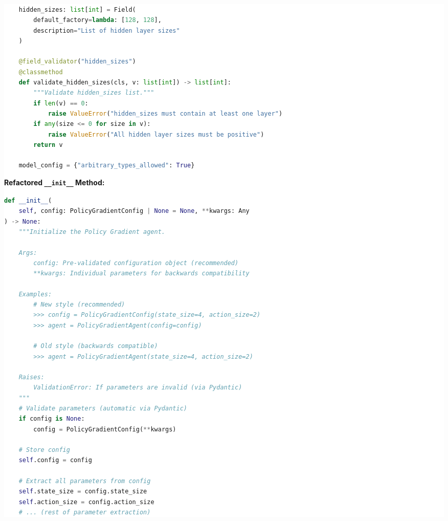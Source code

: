 ```python
    hidden_sizes: list[int] = Field(
        default_factory=lambda: [128, 128],
        description="List of hidden layer sizes"
    )

    @field_validator("hidden_sizes")
    @classmethod
    def validate_hidden_sizes(cls, v: list[int]) -> list[int]:
        """Validate hidden_sizes list."""
        if len(v) == 0:
            raise ValueError("hidden_sizes must contain at least one layer")
        if any(size <= 0 for size in v):
            raise ValueError("All hidden layer sizes must be positive")
        return v

    model_config = {"arbitrary_types_allowed": True}
```

**Refactored `__init__` Method:**
```python
def __init__(
    self, config: PolicyGradientConfig | None = None, **kwargs: Any
) -> None:
    """Initialize the Policy Gradient agent.

    Args:
        config: Pre-validated configuration object (recommended)
        **kwargs: Individual parameters for backwards compatibility

    Examples:
        # New style (recommended)
        >>> config = PolicyGradientConfig(state_size=4, action_size=2)
        >>> agent = PolicyGradientAgent(config=config)

        # Old style (backwards compatible)
        >>> agent = PolicyGradientAgent(state_size=4, action_size=2)

    Raises:
        ValidationError: If parameters are invalid (via Pydantic)
    """
    # Validate parameters (automatic via Pydantic)
    if config is None:
        config = PolicyGradientConfig(**kwargs)

    # Store config
    self.config = config

    # Extract all parameters from config
    self.state_size = config.state_size
    self.action_size = config.action_size
    # ... (rest of parameter extraction)
```
